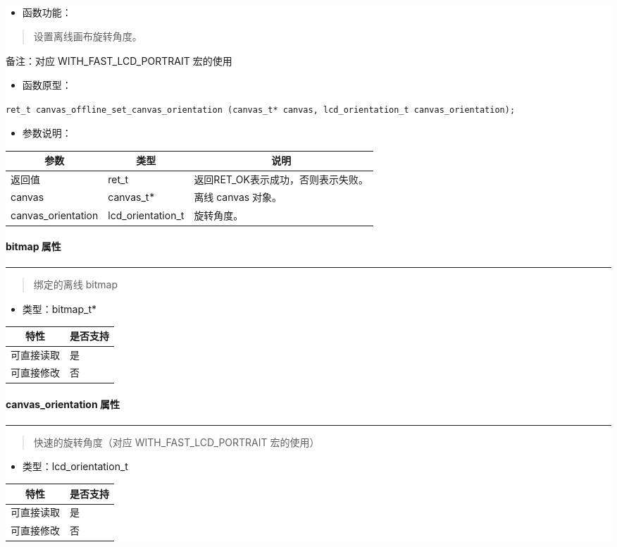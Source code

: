 * 函数功能：

> <p id="canvas_offline_t_canvas_offline_set_canvas_orientation">设置离线画布旋转角度。
备注：对应 WITH_FAST_LCD_PORTRAIT 宏的使用

* 函数原型：

```
ret_t canvas_offline_set_canvas_orientation (canvas_t* canvas, lcd_orientation_t canvas_orientation);
```

* 参数说明：

| 参数 | 类型 | 说明 |
| -------- | ----- | --------- |
| 返回值 | ret\_t | 返回RET\_OK表示成功，否则表示失败。 |
| canvas | canvas\_t* | 离线 canvas 对象。 |
| canvas\_orientation | lcd\_orientation\_t | 旋转角度。 |
#### bitmap 属性
-----------------------
> <p id="canvas_offline_t_bitmap">绑定的离线 bitmap

* 类型：bitmap\_t*

| 特性 | 是否支持 |
| -------- | ----- |
| 可直接读取 | 是 |
| 可直接修改 | 否 |
#### canvas\_orientation 属性
-----------------------
> <p id="canvas_offline_t_canvas_orientation">快速的旋转角度（对应 WITH_FAST_LCD_PORTRAIT 宏的使用）

* 类型：lcd\_orientation\_t

| 特性 | 是否支持 |
| -------- | ----- |
| 可直接读取 | 是 |
| 可直接修改 | 否 |
